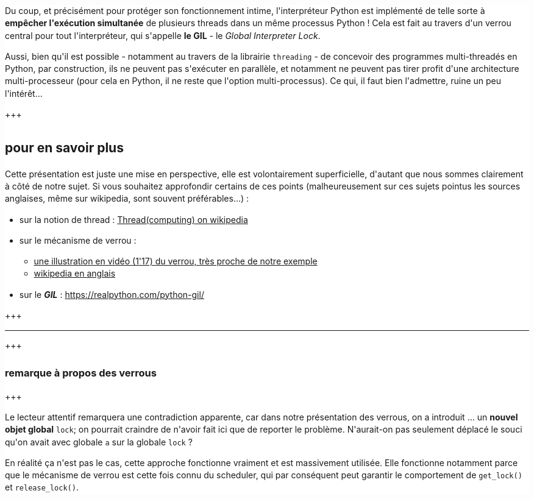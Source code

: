 Du coup, et précisément pour protéger son fonctionnement intime, l'interpréteur Python est implémenté de telle sorte à **empêcher l'exécution simultanée** de plusieurs threads dans un même processus Python ! Cela est fait au travers d'un verrou central pour tout l'interpréteur, qui s'appelle **le GIL** - le *Global Interpreter Lock*.

Aussi, bien qu'il est possible - notamment au travers de la librairie `threading` - de concevoir des programmes multi-threadés en Python, par construction, ils ne peuvent pas s'exécuter en parallèle, et notamment ne peuvent pas tirer profit d'une architecture multi-processeur (pour cela en Python, il ne reste que l'option multi-processus). Ce qui, il faut bien l'admettre, ruine un peu l'intérêt…

+++

## pour en savoir plus

Cette présentation est juste une mise en perspective, elle est volontairement superficielle, d'autant que nous sommes clairement à côté de notre sujet. Si vous souhaitez approfondir certains de ces points (malheureusement sur ces sujets pointus les sources anglaises, même sur wikipedia, sont souvent préférables…) :

* sur la notion de thread : [Thread(computing) on wikipedia](https://en.wikipedia.org/wiki/Thread_(computing))

* sur le mécanisme de verrou : 

  * [une illustration en vidéo (1'17) du verrou, très proche de notre exemple](https://www.youtube.com/watch?v=9lAuS6jsDgE)
  * [wikipedia en anglais](https://en.wikipedia.org/wiki/Lock_(computer_science))

* sur le ***GIL*** : <https://realpython.com/python-gil/>

+++

****

+++

### remarque à propos des verrous

+++

Le lecteur attentif remarquera une contradiction apparente, car dans notre présentation des verrous, on a introduit … un **nouvel objet global** `lock`; on pourrait craindre de n'avoir fait ici que de reporter le problème. N'aurait-on pas seulement déplacé le souci qu'on avait avec globale `a` sur la globale `lock` ? 

En réalité ça n'est pas le cas, cette approche fonctionne vraiment et est massivement utilisée. Elle fonctionne notamment parce que le mécanisme de verrou est cette fois connu du scheduler, qui par conséquent peut garantir le comportement de `get_lock()` et `release_lock()`.
